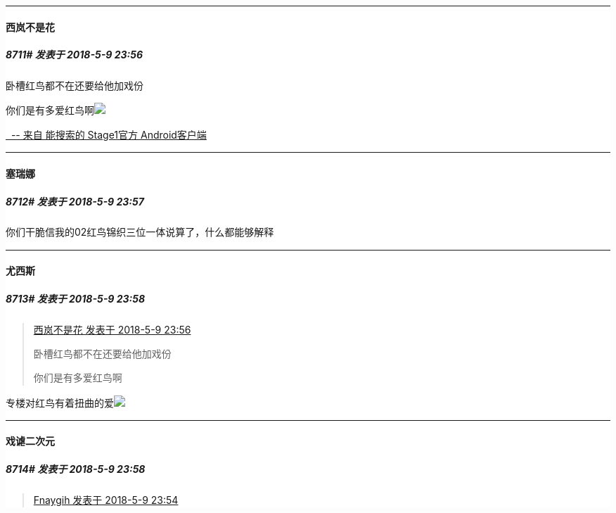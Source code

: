 -----

####  西岚不是花  
##### 8711#       发表于 2018-5-9 23:56




卧槽红鸟都不在还要给他加戏份

你们是有多爱红鸟啊<img src="https://static.saraba1st.com/image/smiley/face2017/068.png" referrerpolicy="no-referrer">

[  -- 来自 能搜索的 Stage1官方 Android客户端](https://www.coolapk.com/apk/140634)







-----

####  塞瑞娜  
##### 8712#       发表于 2018-5-9 23:57




你们干脆信我的02红鸟锦织三位一体说算了，什么都能够解释







-----

####  尤西斯  
##### 8713#       发表于 2018-5-9 23:58



<blockquote><a href="httphttps://bbs.saraba1st.com/2b/forum.php?mod=redirect&amp;goto=findpost&amp;pid=39539490&amp;ptid=1646735" target="_blank">西岚不是花 发表于 2018-5-9 23:56</a>

卧槽红鸟都不在还要给他加戏份


你们是有多爱红鸟啊</blockquote>
专楼对红鸟有着扭曲的爱<img src="https://static.saraba1st.com/image/smiley/face2017/037.png" referrerpolicy="no-referrer">







-----

####  戏谑二次元  
##### 8714#       发表于 2018-5-9 23:58



<blockquote><a href="httphttps://bbs.saraba1st.com/2b/forum.php?mod=redirect&amp;goto=findpost&amp;pid=39539471&amp;ptid=1646735" target="_blank">Fnaygih 发表于 2018-5-9 23:54</a>
